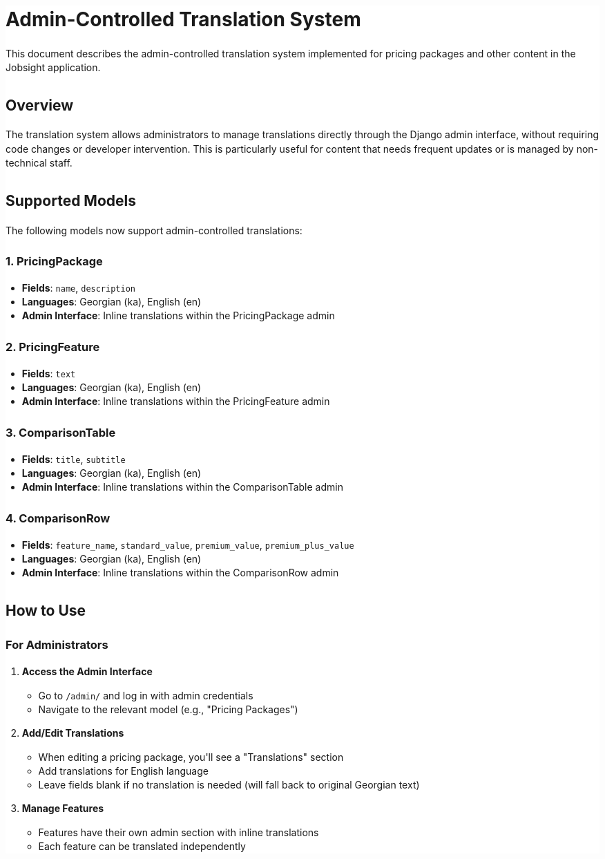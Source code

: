 # Admin-Controlled Translation System

This document describes the admin-controlled translation system implemented for pricing packages and other content in the Jobsight application.

## Overview

The translation system allows administrators to manage translations directly through the Django admin interface, without requiring code changes or developer intervention. This is particularly useful for content that needs frequent updates or is managed by non-technical staff.

## Supported Models

The following models now support admin-controlled translations:

### 1. PricingPackage
- **Fields**: `name`, `description`
- **Languages**: Georgian (ka), English (en)
- **Admin Interface**: Inline translations within the PricingPackage admin

### 2. PricingFeature
- **Fields**: `text`
- **Languages**: Georgian (ka), English (en)
- **Admin Interface**: Inline translations within the PricingFeature admin

### 3. ComparisonTable
- **Fields**: `title`, `subtitle`
- **Languages**: Georgian (ka), English (en)
- **Admin Interface**: Inline translations within the ComparisonTable admin

### 4. ComparisonRow
- **Fields**: `feature_name`, `standard_value`, `premium_value`, `premium_plus_value`
- **Languages**: Georgian (ka), English (en)
- **Admin Interface**: Inline translations within the ComparisonRow admin

## How to Use

### For Administrators

1. **Access the Admin Interface**
   - Go to `/admin/` and log in with admin credentials
   - Navigate to the relevant model (e.g., "Pricing Packages")

2. **Add/Edit Translations**
   - When editing a pricing package, you'll see a "Translations" section
   - Add translations for English language
   - Leave fields blank if no translation is needed (will fall back to original Georgian text)

3. **Manage Features**
   - Features have their own admin section with inline translations
   - Each feature can be translated independently
